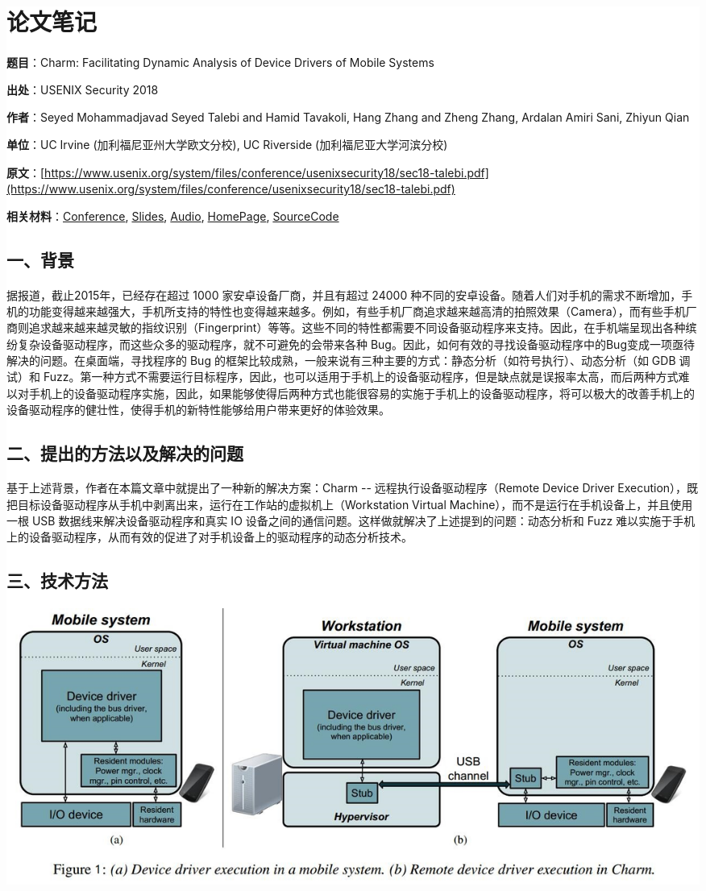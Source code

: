 # **论文笔记**

**题目**：Charm: Facilitating Dynamic Analysis of Device Drivers of Mobile Systems

**出处**：USENIX Security 2018

**作者**：Seyed Mohammadjavad Seyed Talebi and Hamid Tavakoli,  Hang Zhang and Zheng Zhang, Ardalan Amiri Sani, Zhiyun Qian

**单位**：UC Irvine (加利福尼亚州大学欧文分校), UC Riverside (加利福尼亚大学河滨分校)

**原文**：[https://www.usenix.org/system/files/conference/usenixsecurity18/sec18-talebi.pdf](https://www.usenix.org/system/files/conference/usenixsecurity18/sec18-talebi.pdf)

**相关材料**：[Conference](https://www.usenix.org/conference/usenixsecurity18), [Slides](https://www.usenix.org/sites/default/files/conference/protected-files/security18_slides_talebi.pdf), [Audio](https://2459d6dc103cb5933875-c0245c5c937c5dedcca3f1764ecc9b2f.ssl.cf2.rackcdn.com/sec18/talebi.mp3), [HomePage](https://www.ics.uci.edu/~sseyedta/index.html), [SourceCode](https://trusslab.github.io/charm/)

## **一、背景**

据报道，截止2015年，已经存在超过 1000 家安卓设备厂商，并且有超过 24000 种不同的安卓设备。随着人们对手机的需求不断增加，手机的功能变得越来越强大，手机所支持的特性也变得越来越多。例如，有些手机厂商追求越来越高清的拍照效果（Camera），而有些手机厂商则追求越来越来越灵敏的指纹识别（Fingerprint）等等。这些不同的特性都需要不同设备驱动程序来支持。因此，在手机端呈现出各种缤纷复杂设备驱动程序，而这些众多的驱动程序，就不可避免的会带来各种 Bug。因此，如何有效的寻找设备驱动程序中的Bug变成一项亟待解决的问题。在桌面端，寻找程序的 Bug 的框架比较成熟，一般来说有三种主要的方式：静态分析（如符号执行）、动态分析（如 GDB 调试）和 Fuzz。第一种方式不需要运行目标程序，因此，也可以适用于手机上的设备驱动程序，但是缺点就是误报率太高，而后两种方式难以对手机上的设备驱动程序实施，因此，如果能够使得后两种方式也能很容易的实施于手机上的设备驱动程序，将可以极大的改善手机上的设备驱动程序的健壮性，使得手机的新特性能够给用户带来更好的体验效果。

## **二、提出的方法以及解决的问题**

基于上述背景，作者在本篇文章中就提出了一种新的解决方案：Charm -- 远程执行设备驱动程序（Remote Device Driver Execution），既把目标设备驱动程序从手机中剥离出来，运行在工作站的虚拟机上（Workstation Virtual Machine），而不是运行在手机设备上，并且使用一根 USB 数据线来解决设备驱动程序和真实 IO 设备之间的通信问题。这样做就解决了上述提到的问题：动态分析和 Fuzz 难以实施于手机上的设备驱动程序，从而有效的促进了对手机设备上的驱动程序的动态分析技术。

## **三、技术方法**

![图 1](材料/图1.jpg)
